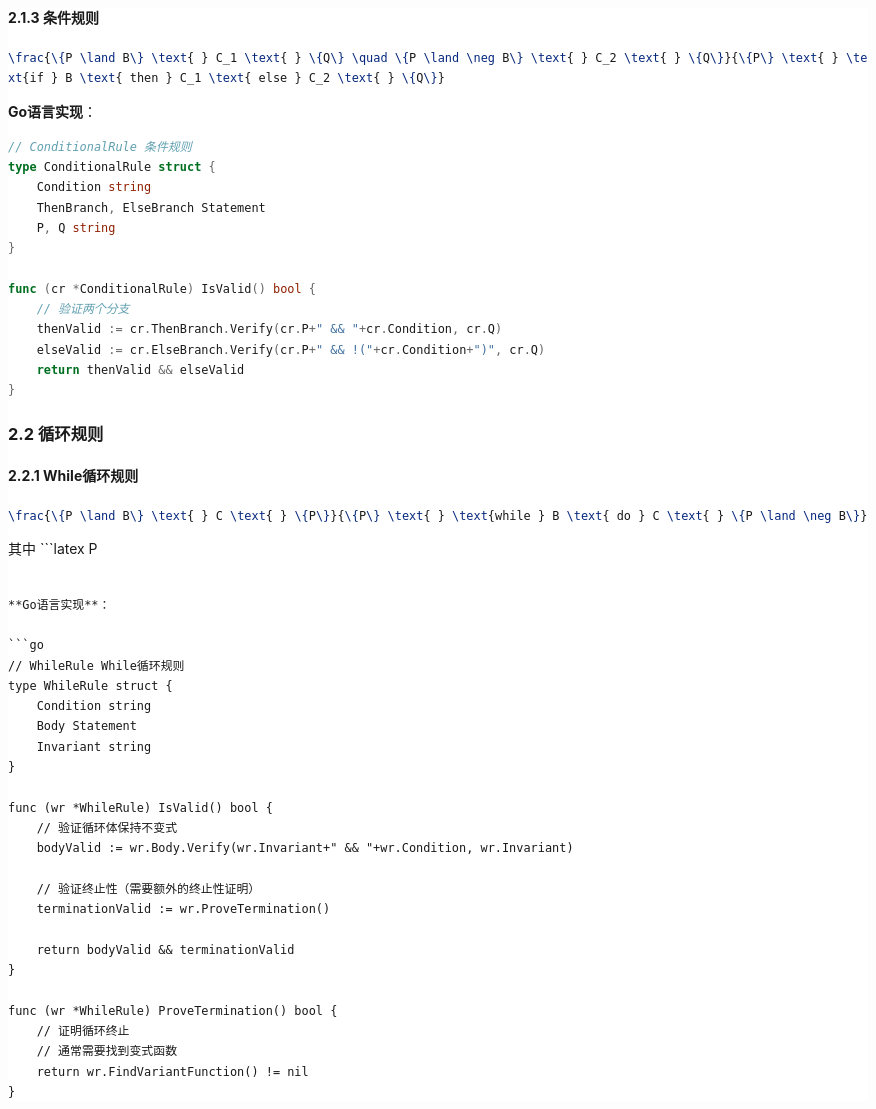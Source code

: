 #### 2.1.3 条件规则

```latex
\frac{\{P \land B\} \text{ } C_1 \text{ } \{Q\} \quad \{P \land \neg B\} \text{ } C_2 \text{ } \{Q\}}{\{P\} \text{ } \text{if } B \text{ then } C_1 \text{ else } C_2 \text{ } \{Q\}}
```

**Go语言实现**：

```go
// ConditionalRule 条件规则
type ConditionalRule struct {
    Condition string
    ThenBranch, ElseBranch Statement
    P, Q string
}

func (cr *ConditionalRule) IsValid() bool {
    // 验证两个分支
    thenValid := cr.ThenBranch.Verify(cr.P+" && "+cr.Condition, cr.Q)
    elseValid := cr.ElseBranch.Verify(cr.P+" && !("+cr.Condition+")", cr.Q)
    return thenValid && elseValid
}
```

### 2.2 循环规则

#### 2.2.1 While循环规则

```latex
\frac{\{P \land B\} \text{ } C \text{ } \{P\}}{\{P\} \text{ } \text{while } B \text{ do } C \text{ } \{P \land \neg B\}}
```

其中 ```latex
P
``` 是循环不变式。

**Go语言实现**：

```go
// WhileRule While循环规则
type WhileRule struct {
    Condition string
    Body Statement
    Invariant string
}

func (wr *WhileRule) IsValid() bool {
    // 验证循环体保持不变式
    bodyValid := wr.Body.Verify(wr.Invariant+" && "+wr.Condition, wr.Invariant)
    
    // 验证终止性（需要额外的终止性证明）
    terminationValid := wr.ProveTermination()
    
    return bodyValid && terminationValid
}

func (wr *WhileRule) ProveTermination() bool {
    // 证明循环终止
    // 通常需要找到变式函数
    return wr.FindVariantFunction() != nil
}
```
